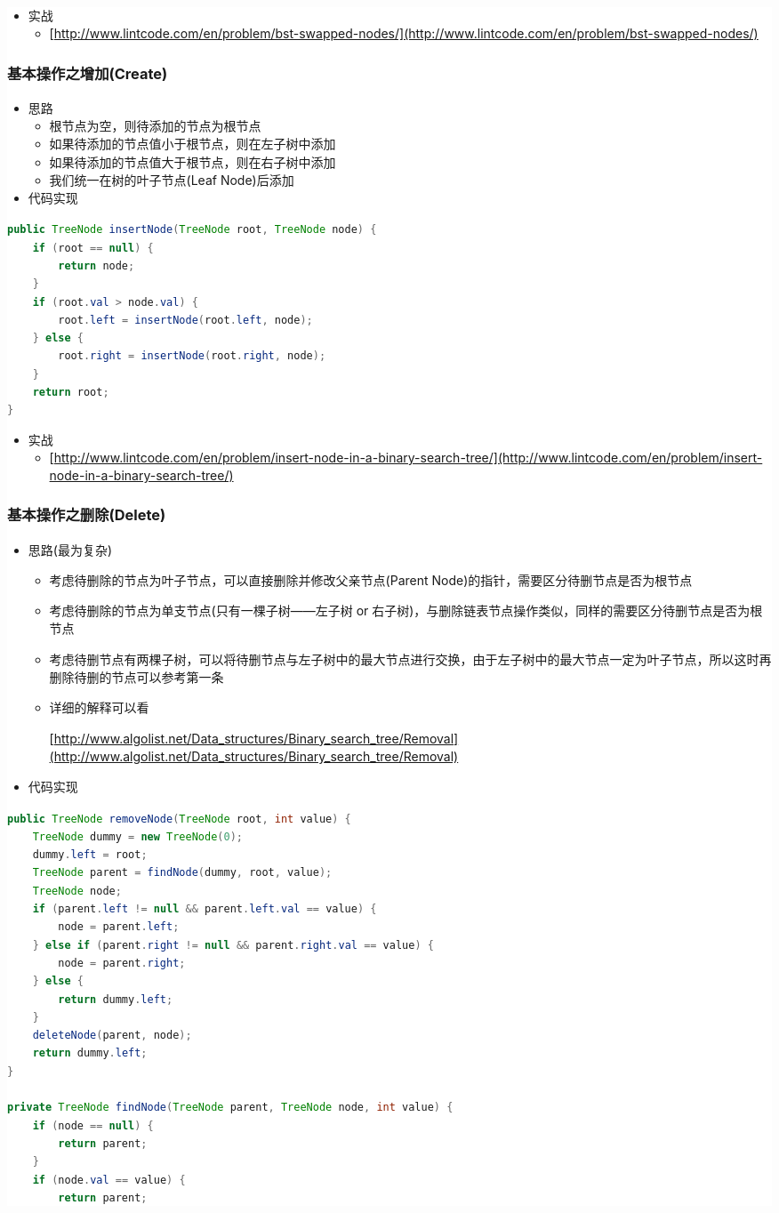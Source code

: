 * 实战
  * [http://www.lintcode.com/en/problem/bst-swapped-nodes/](http://www.lintcode.com/en/problem/bst-swapped-nodes/)

### 基本操作之增加(Create)

* 思路
  * 根节点为空，则待添加的节点为根节点
  * 如果待添加的节点值小于根节点，则在左子树中添加
  * 如果待添加的节点值大于根节点，则在右子树中添加
  * 我们统一在树的叶子节点(Leaf Node)后添加
* 代码实现

```java
public TreeNode insertNode(TreeNode root, TreeNode node) {
    if (root == null) {
        return node;
    }
    if (root.val > node.val) {
        root.left = insertNode(root.left, node);
    } else {
        root.right = insertNode(root.right, node);
    }
    return root;
}
```

* 实战
  * [http://www.lintcode.com/en/problem/insert-node-in-a-binary-search-tree/](http://www.lintcode.com/en/problem/insert-node-in-a-binary-search-tree/)

### 基本操作之删除(Delete)

* 思路(最为复杂)
  * 考虑待删除的节点为叶子节点，可以直接删除并修改父亲节点(Parent Node)的指针，需要区分待删节点是否为根节点
  * 考虑待删除的节点为单支节点(只有一棵子树——左子树 or 右子树)，与删除链表节点操作类似，同样的需要区分待删节点是否为根节点
  * 考虑待删节点有两棵子树，可以将待删节点与左子树中的最大节点进行交换，由于左子树中的最大节点一定为叶子节点，所以这时再删除待删的节点可以参考第一条
  *   详细的解释可以看

      [http://www.algolist.net/Data_structures/Binary_search_tree/Removal](http://www.algolist.net/Data_structures/Binary_search_tree/Removal)
* 代码实现

```java
public TreeNode removeNode(TreeNode root, int value) {
    TreeNode dummy = new TreeNode(0);
    dummy.left = root;
    TreeNode parent = findNode(dummy, root, value);
    TreeNode node;
    if (parent.left != null && parent.left.val == value) {
        node = parent.left;
    } else if (parent.right != null && parent.right.val == value) {
        node = parent.right;
    } else {
        return dummy.left;
    }
    deleteNode(parent, node);
    return dummy.left;
}

private TreeNode findNode(TreeNode parent, TreeNode node, int value) {
    if (node == null) {
        return parent;
    }
    if (node.val == value) {
        return parent;
```